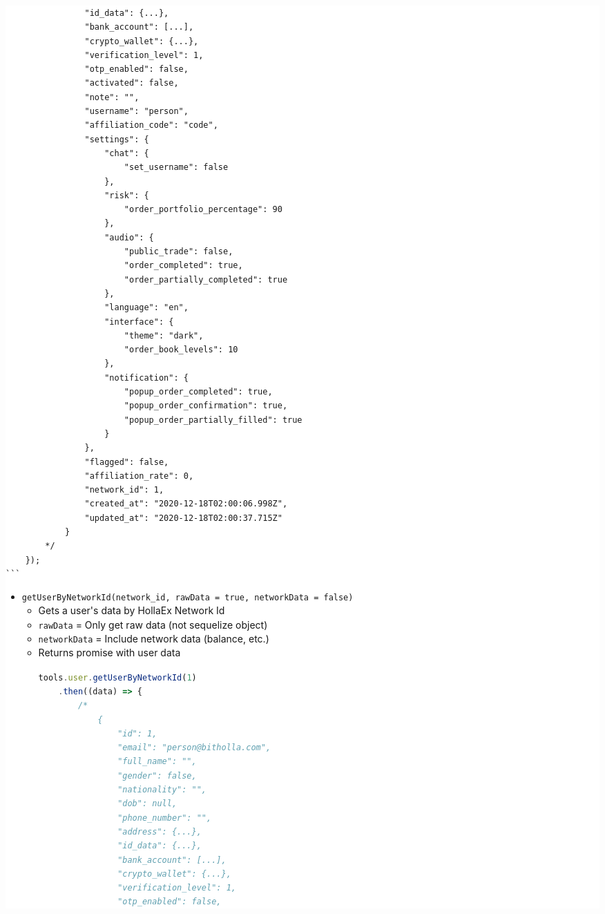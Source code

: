 					"id_data": {...},
					"bank_account": [...],
					"crypto_wallet": {...},
					"verification_level": 1,
					"otp_enabled": false,
					"activated": false,
					"note": "",
					"username": "person",
					"affiliation_code": "code",
					"settings": {
						"chat": {
							"set_username": false
						},
						"risk": {
							"order_portfolio_percentage": 90
						},
						"audio": {
							"public_trade": false,
							"order_completed": true,
							"order_partially_completed": true
						},
						"language": "en",
						"interface": {
							"theme": "dark",
							"order_book_levels": 10
						},
						"notification": {
							"popup_order_completed": true,
							"popup_order_confirmation": true,
							"popup_order_partially_filled": true
						}
					},
					"flagged": false,
					"affiliation_rate": 0,
					"network_id": 1,
					"created_at": "2020-12-18T02:00:06.998Z",
					"updated_at": "2020-12-18T02:00:37.715Z"
				}
			*/
		});
	```
- `getUserByNetworkId(network_id, rawData = true, networkData = false)`
  - Gets a user's data by HollaEx Network Id
  - `rawData` = Only get raw data (not sequelize object)
  - `networkData` = Include network data (balance, etc.)
  - Returns promise with user data
	```javascript
	tools.user.getUserByNetworkId(1)
		.then((data) => {
			/*
				{
					"id": 1,
					"email": "person@bitholla.com",
					"full_name": "",
					"gender": false,
					"nationality": "",
					"dob": null,
					"phone_number": "",
					"address": {...},
					"id_data": {...},
					"bank_account": [...],
					"crypto_wallet": {...},
					"verification_level": 1,
					"otp_enabled": false,